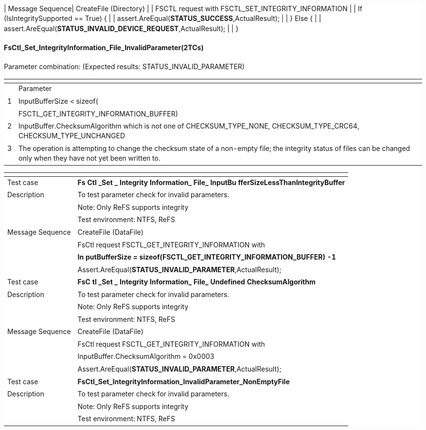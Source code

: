 | Message Sequence| CreateFile (Directory)
| | FSCTL request with FSCTL_SET_INTEGRITY_INFORMATION
| | If (IsIntegritySupported == True) {
| | assert.AreEqual(**STATUS_SUCCESS**,ActualResult);
| | } Else {
| | assert.AreEqual(**STATUS_INVALID_DEVICE_REQUEST**,ActualResult);
| | }

#### <a name="_Toc427488687"/>FsCtl_Set_IntegrityInformation_File_InvalidParameter(2TCs)
Parameter combination: (Expected results: STATUS_INVALID_PARAMETER)

| &#32;| &#32; |
| -------------| ------------- |
|  | Parameter| 
| 1| InputBufferSize   &#60;  sizeof(| 
| | FSCTL_GET_INTEGRITY_INFORMATION_BUFFER)| 
| 2| InputBuffer.ChecksumAlgorithm which is not one of CHECKSUM_TYPE_NONE, CHECKSUM_TYPE_CRC64, CHECKSUM_TYPE_UNCHANGED| 
| 3| The operation is attempting to change the checksum state of a non-empty file; the integrity status of files can be changed only when they have not yet been written to.| 

| &#32;| &#32; |
| -------------| ------------- |
| Test case|  **Fs** **Ctl** **_Set** **_** **Integrity** **Information_** **File_** **InputBu** **fferSizeLessThanIntegrityBuffer**| 
| Description| To test parameter check for invalid parameters.| 
| | Note: Only ReFS supports integrity| 
| | Test environment: NTFS, ReFS| 
| Message Sequence| CreateFile (DataFile)| 
| | FsCtl request FSCTL_GET_INTEGRITY_INFORMATION with| 
| |  **In** **putBufferSize**  **=**  **sizeof(FSCTL_GET_INTEGRITY_INFORMATION_BUFFER)**  **-1**| 
| | Assert.AreEqual(**STATUS_INVALID_PARAMETER**,ActualResult);| 
| Test case|  **FsC** **tl** **_Set** **_** **Integrity** **Information_** **File_** **Undefined** **ChecksumAlgorithm**| 
| Description| To test parameter check for invalid parameters.| 
| | Note: Only ReFS supports integrity| 
| | Test environment: NTFS, ReFS| 
| Message Sequence| CreateFile (DataFile)| 
| | FsCtl request FSCTL_GET_INTEGRITY_INFORMATION with| 
| | InputBuffer.ChecksumAlgorithm = 0x0003| 
| | Assert.AreEqual(**STATUS_INVALID_PARAMETER**,ActualResult);| 
| Test case|  **FsCtl_Set_IntegrityInformation_InvalidParameter_NonEmptyFile**| 
| Description| To test parameter check for invalid parameters.| 
| | Note: Only ReFS supports integrity| 
| | Test environment: NTFS, ReFS| 